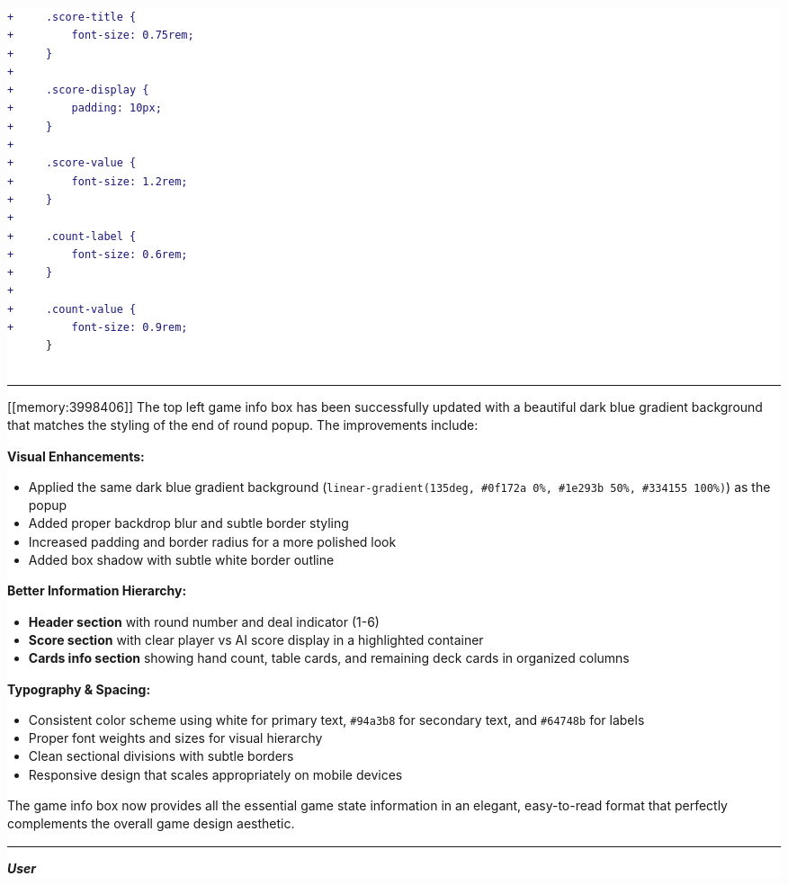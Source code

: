 ```diff
+     .score-title {
+         font-size: 0.75rem;
+     }
+     
+     .score-display {
+         padding: 10px;
+     }
+     
+     .score-value {
+         font-size: 1.2rem;
+     }
+     
+     .count-label {
+         font-size: 0.6rem;
+     }
+     
+     .count-value {
+         font-size: 0.9rem;
      }
      
```

---

[[memory:3998406]] The top left game info box has been successfully updated with a beautiful dark blue gradient background that matches the styling of the end of round popup. The improvements include:

**Visual Enhancements:**
- Applied the same dark blue gradient background (`linear-gradient(135deg, #0f172a 0%, #1e293b 50%, #334155 100%)`) as the popup
- Added proper backdrop blur and subtle border styling
- Increased padding and border radius for a more polished look
- Added box shadow with subtle white border outline

**Better Information Hierarchy:**
- **Header section** with round number and deal indicator (1-6)
- **Score section** with clear player vs AI score display in a highlighted container
- **Cards info section** showing hand count, table cards, and remaining deck cards in organized columns

**Typography & Spacing:**
- Consistent color scheme using white for primary text, `#94a3b8` for secondary text, and `#64748b` for labels
- Proper font weights and sizes for visual hierarchy
- Clean sectional divisions with subtle borders
- Responsive design that scales appropriately on mobile devices

The game info box now provides all the essential game state information in an elegant, easy-to-read format that perfectly complements the overall game design aesthetic.

---

_**User**_
